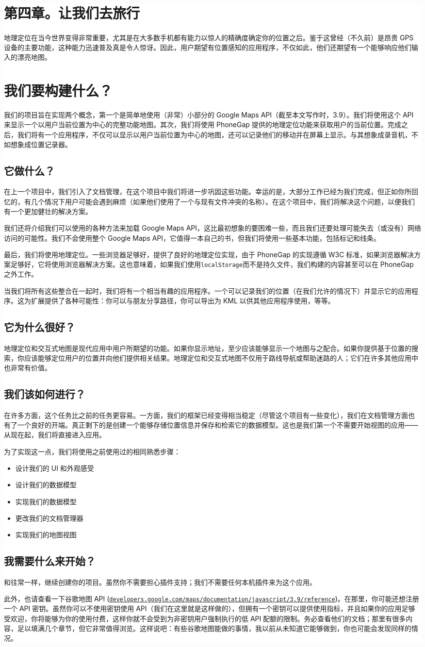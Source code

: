 # 第四章。让我们去旅行

地理定位在当今世界变得非常重要，尤其是在大多数手机都有能力以惊人的精确度确定你的位置之后。鉴于这曾经（不久前）是昂贵 GPS 设备的主要功能，这种能力迅速普及真是令人惊讶。因此，用户期望有位置感知的应用程序，不仅如此，他们还期望有一个能够响应他们输入的漂亮地图。

# 我们要构建什么？

我们的项目旨在实现两个概念，第一个是简单地使用（非常）小部分的 Google Maps API（截至本文写作时，3.9）。我们将使用这个 API 来显示一个以用户当前位置为中心的完整功能地图。其次，我们将使用 PhoneGap 提供的地理定位功能来获取用户的当前位置。完成之后，我们将有一个应用程序，不仅可以显示以用户当前位置为中心的地图，还可以记录他们的移动并在屏幕上显示。与其想象成录音机，不如想象成位置记录器。

## 它做什么？

在上一个项目中，我们引入了文档管理，在这个项目中我们将进一步巩固这些功能。幸运的是，大部分工作已经为我们完成，但正如你所回忆的，有几个情况下用户可能会遇到麻烦（如果他们使用了一个与现有文件冲突的名称）。在这个项目中，我们将解决这个问题，以便我们有一个更加健壮的解决方案。

我们还将介绍我们可以使用的各种方法来加载 Google Maps API，这比最初想象的要困难一些，而且我们还要处理可能失去（或没有）网络访问的可能性。我们不会使用整个 Google Maps API，它值得一本自己的书，但我们将使用一些基本功能，包括标记和线条。

最后，我们将使用地理定位。一些浏览器足够好，提供了良好的地理定位实现，由于 PhoneGap 的实现遵循 W3C 标准，如果浏览器解决方案足够好，它将使用浏览器解决方案。这也意味着，如果我们使用`localStorage`而不是持久文件，我们构建的内容甚至可以在 PhoneGap 之外工作。

当我们将所有这些整合在一起时，我们将有一个相当有趣的应用程序。一个可以记录我们的位置（在我们允许的情况下）并显示它的应用程序。这为扩展提供了各种可能性：你可以与朋友分享路径，你可以导出为 KML 以供其他应用程序使用，等等。

## 它为什么很好？

地理定位和交互式地图是现代应用中用户所期望的功能。如果你显示地址，至少应该能够显示一个地图与之配合。如果你提供基于位置的搜索，你应该能够定位用户的位置并向他们提供相关结果。地理定位和交互式地图不仅用于路线导航或帮助迷路的人；它们在许多其他应用中也非常有价值。

## 我们该如何进行？

在许多方面，这个任务比之前的任务更容易。一方面，我们的框架已经变得相当稳定（尽管这个项目有一些变化），我们在文档管理方面也有了一个良好的开端。真正剩下的是创建一个能够存储位置信息并保存和检索它的数据模型。这也是我们第一个不需要开始视图的应用——从现在起，我们将直接进入应用。

为了实现这一点，我们将使用之前使用过的相同熟悉步骤：

+   设计我们的 UI 和外观感受

+   设计我们的数据模型

+   实现我们的数据模型

+   更改我们的文档管理器

+   实现我们的地图视图

## 我需要什么来开始？

和往常一样，继续创建你的项目。虽然你不需要担心插件支持；我们不需要任何本机插件来为这个应用。

此外，也请查看一下谷歌地图 API ([`developers.google.com/maps/documentation/javascript/3.9/reference`](https://developers.google.com/maps/documentation/javascript/3.9/reference))。在那里，你可能还想注册一个 API 密钥。虽然你可以不使用密钥使用 API（我们在这里就是这样做的），但拥有一个密钥可以提供使用指标，并且如果你的应用足够受欢迎，你将能够为你的使用付费，这样你就不会受到为非密钥用户强制执行的低 API 配额的限制。务必查看他们的文档；那里有很多内容，足以填满几个章节，但它非常值得浏览。这样说吧：有些谷歌地图能做的事情，我以前从未知道它能够做到，你也可能会发现同样的情况。
